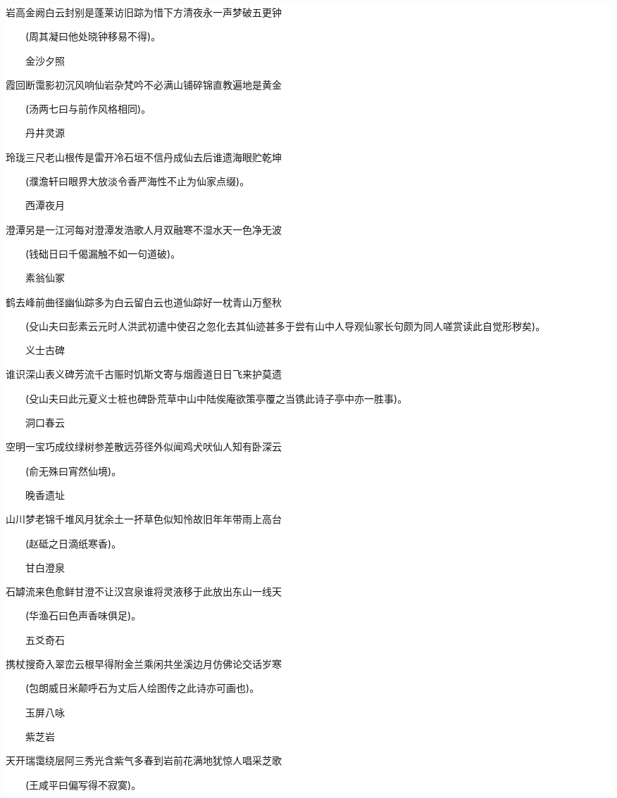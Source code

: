 岩高金阙白云封别是蓬莱访旧踪为惜下方清夜永一声梦破五更钟

　　(周其凝曰他处晓钟移易不得)。

　　金沙夕照

霞回断霭影初沉风响仙岩杂梵吟不必满山铺碎锦直教遍地是黄金

　　(汤两七曰与前作风格相同)。

　　丹井灵源

玲珑三尺老山根传是雷开冷石垣不信丹成仙去后谁遗海眼贮乾坤

　　(濮澹轩曰眼界大放淡令香严海性不止为仙家点缀)。

　　西潭夜月

澄潭另是一江河每对澄潭发浩歌人月双融寒不湿水天一色净无波

　　(钱础日曰千偈漏触不如一句道破)。

　　素翁仙冢

鹤去峰前曲径幽仙踪多为白云留白云也道仙踪好一枕青山万壑秋

　　(殳山夫曰彭素云元时人洪武初遣中使召之忽化去其仙迹甚多于尝有山中人导观仙冢长句颇为同人嗟赏读此自觉形秽矣)。

　　义士古碑

谁识深山表义碑芳流千古赈时饥斯文寄与烟霞道日日飞来护莫遗

　　(殳山夫曰此元夏义士桩也碑卧荒草中山中陆俟庵欲策亭覆之当镌此诗子亭中亦一胜事)。

　　洞口春云

空明一宝巧成纹绿树参差散远芬径外似闻鸡犬吠仙人知有卧深云

　　(俞无殊曰宵然仙境)。

　　晚香遗址

山川梦老锦千堆风月犹余土一抔草色似知怜故旧年年带雨上高台

　　(赵砥之日滴纸寒香)。

　　甘白澄泉

石罅流来色愈鲜甘澄不让汉宫泉谁将灵液移于此放出东山一线天

　　(华渔石曰色声香味俱足)。

　　五爻奇石

携杖搜奇入翠峦云根早得附金兰乘闲共坐溪边月仿佛论交话岁寒

　　(包朗威日米颠呼石为丈后人绘图传之此诗亦可画也)。

　　玉屏八咏

　　紫芝岩

天开瑞霭绕层阿三秀光含紫气多春到岩前花满地犹惊人唱采芝歌

　　(王咸平曰偏写得不寂寞)。
